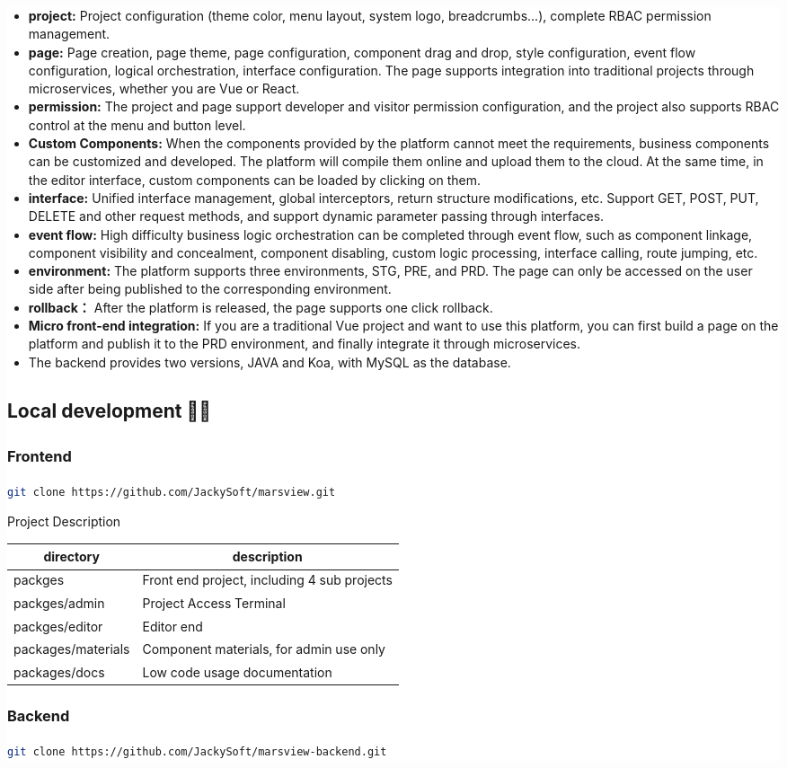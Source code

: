 - **project:**
  Project configuration (theme color, menu layout, system logo, breadcrumbs...), complete RBAC permission management.
- **page:** Page creation, page theme, page configuration, component drag and drop, style configuration, event flow configuration, logical orchestration, interface configuration.
  The page supports integration into traditional projects through microservices, whether you are Vue or React.
- **permission:** The project and page support developer and visitor permission configuration, and the project also supports RBAC control at the menu and button level.
- **Custom Components:** When the components provided by the platform cannot meet the requirements, business components can be customized and developed. The platform will compile them online and upload them to the cloud. At the same time, in the editor interface, custom components can be loaded by clicking on them.
- **interface:** Unified interface management, global interceptors, return structure modifications, etc. Support GET, POST, PUT, DELETE and other request methods, and support dynamic parameter passing through interfaces.
- **event flow:** High difficulty business logic orchestration can be completed through event flow, such as component linkage, component visibility and concealment, component disabling, custom logic processing, interface calling, route jumping, etc.
- **environment:** The platform supports three environments, STG, PRE, and PRD. The page can only be accessed on the user side after being published to the corresponding environment.
- **rollback：** After the platform is released, the page supports one click rollback.
- **Micro front-end integration:** If you are a traditional Vue project and want to use this platform, you can first build a page on the platform and publish it to the PRD environment, and finally integrate it through microservices.
- The backend provides two versions, JAVA and Koa, with MySQL as the database.

## Local development 👨‍💻

### Frontend

```bash
git clone https://github.com/JackySoft/marsview.git
```

Project Description

| directory          | description                                 |
| ------------------ | ------------------------------------------- |
| packges            | Front end project, including 4 sub projects |
| packges/admin      | Project Access Terminal                     |
| packges/editor     | Editor end                                  |
| packages/materials | Component materials, for admin use only     |
| packages/docs      | Low code usage documentation                |

### Backend

```bash
git clone https://github.com/JackySoft/marsview-backend.git
```
